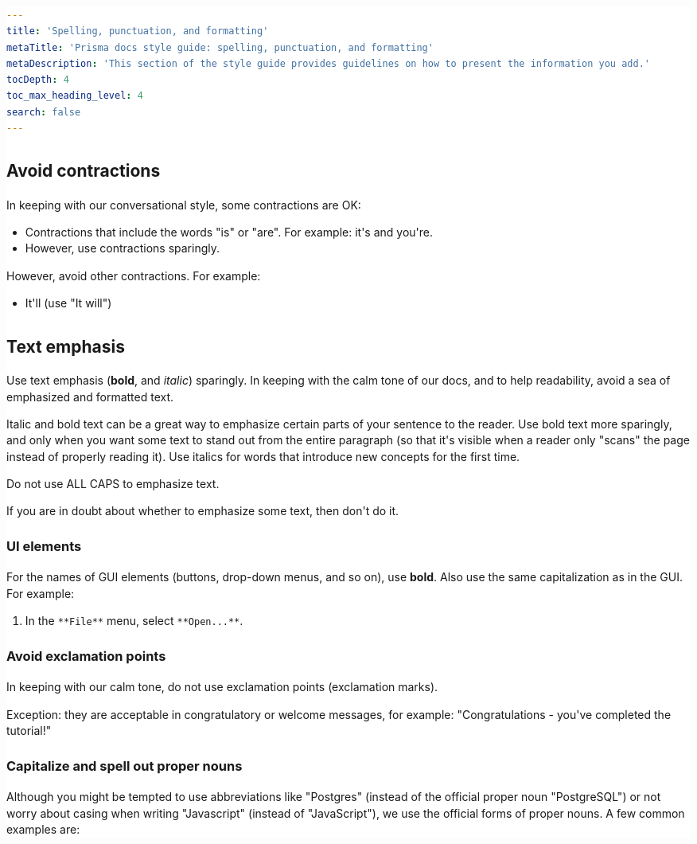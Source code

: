 ```yaml
---
title: 'Spelling, punctuation, and formatting'
metaTitle: 'Prisma docs style guide: spelling, punctuation, and formatting'
metaDescription: 'This section of the style guide provides guidelines on how to present the information you add.'
tocDepth: 4
toc_max_heading_level: 4
search: false
---
```


## Avoid contractions

In keeping with our conversational style, some contractions are OK:

- Contractions that include the words "is" or "are". For example: it's and you're.
- However, use contractions sparingly.

However, avoid other contractions. For example:

- It'll (use "It will")

## Text emphasis

Use text emphasis (**bold**, and _italic_) sparingly. In keeping with the calm tone of our docs, and to help readability, avoid a sea of emphasized and formatted text.

Italic and bold text can be a great way to emphasize certain parts of your sentence to the reader. Use bold text more sparingly, and only when you want some text to stand out from the entire paragraph (so that it's visible when a reader only "scans" the page instead of properly reading it). Use italics for words that introduce new concepts for the first time.

Do not use ALL CAPS to emphasize text.

If you are in doubt about whether to emphasize some text, then don't do it.

### UI elements

For the names of GUI elements (buttons, drop-down menus, and so on), use **bold**. Also use the same capitalization as in the GUI. For example:

1. In the `**File**` menu, select `**Open...**`.

### Avoid exclamation points

In keeping with our calm tone, do not use exclamation points (exclamation marks).

Exception: they are acceptable in congratulatory or welcome messages, for example: "Congratulations - you've completed the tutorial!"

### Capitalize and spell out proper nouns

Although you might be tempted to use abbreviations like "Postgres" (instead of the official proper noun "PostgreSQL") or not worry about casing when writing "Javascript" (instead of "JavaScript"), we use the official forms of proper nouns. A few common examples are:
